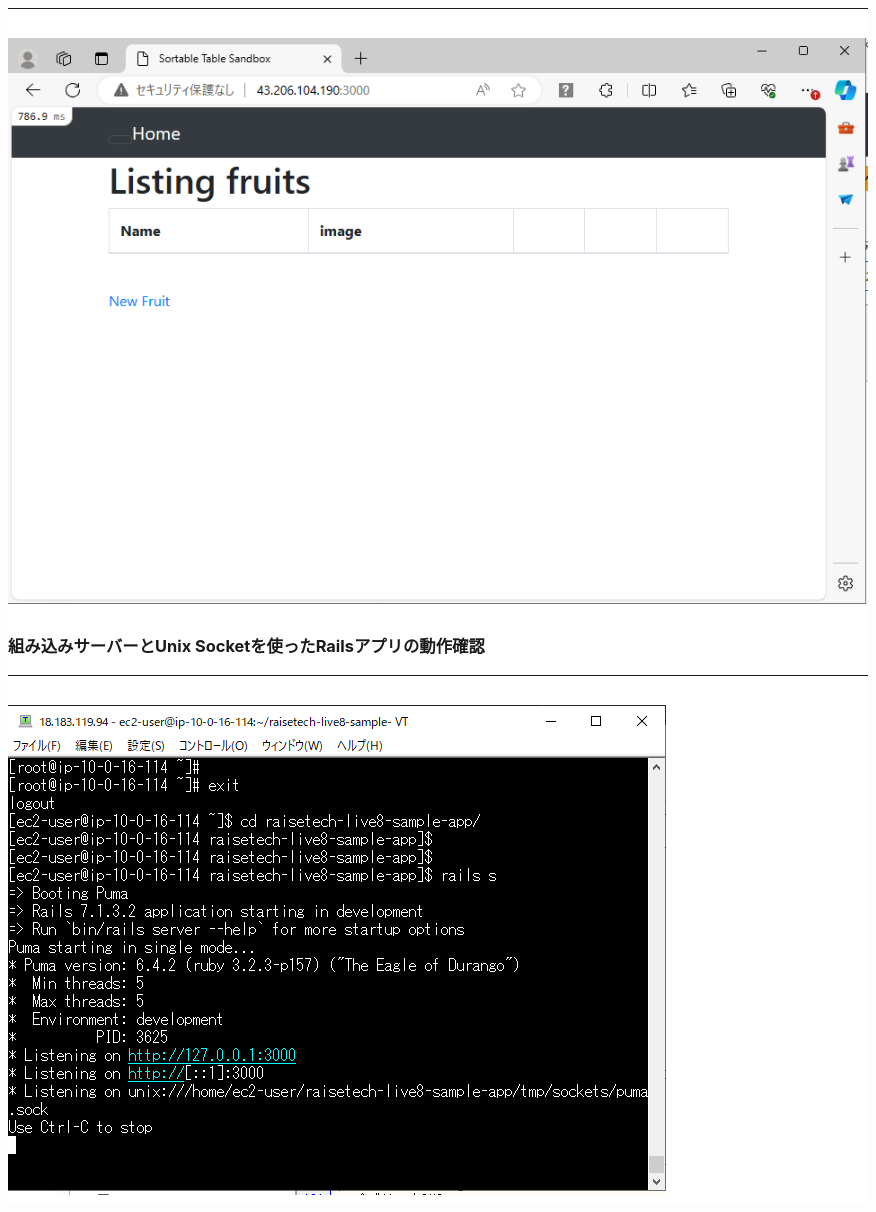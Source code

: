 ---------------  
![組み込みサーバー（Puma）でのRailsアプリケーション動作確認_1](/組み込みサーバー（Puma）でのRailsアプリケーション動作確認_1.PNG)  
---------------  
  
### 組み込みサーバーとUnix Socketを使ったRailsアプリの動作確認  
  
---------------  
![2_1](/2_1.PNG)  
---------------  
